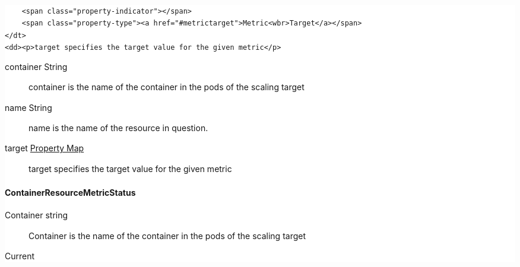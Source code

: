         <span class="property-indicator"></span>
        <span class="property-type"><a href="#metrictarget">Metric<wbr>Target</a></span>
    </dt>
    <dd><p>target specifies the target value for the given metric</p>
</dd></dl>
</pulumi-choosable>
</div>

<div>
<pulumi-choosable type="language" values="yaml">
<dl class="resources-properties"><dt class="property-required"
            title="Required">
        <span id="container_yaml">
<a data-swiftype-name="resource-property" data-swiftype-type="text" href="#container_yaml" style="color: inherit; text-decoration: inherit;">container</a>
</span>
        <span class="property-indicator"></span>
        <span class="property-type">String</span>
    </dt>
    <dd><p>container is the name of the container in the pods of the scaling target</p>
</dd><dt class="property-required"
            title="Required">
        <span id="name_yaml">
<a data-swiftype-name="resource-property" data-swiftype-type="text" href="#name_yaml" style="color: inherit; text-decoration: inherit;">name</a>
</span>
        <span class="property-indicator"></span>
        <span class="property-type">String</span>
    </dt>
    <dd><p>name is the name of the resource in question.</p>
</dd><dt class="property-required"
            title="Required">
        <span id="target_yaml">
<a data-swiftype-name="resource-property" data-swiftype-type="text" href="#target_yaml" style="color: inherit; text-decoration: inherit;">target</a>
</span>
        <span class="property-indicator"></span>
        <span class="property-type"><a href="#metrictarget">Property Map</a></span>
    </dt>
    <dd><p>target specifies the target value for the given metric</p>
</dd></dl>
</pulumi-choosable>
</div>

<h4 id="containerresourcemetricstatus">Container<wbr>Resource<wbr>Metric<wbr>Status</h4>

<div>
<pulumi-choosable type="language" values="csharp">
<dl class="resources-properties"><dt class="property-required"
            title="Required">
        <span id="container_csharp">
<a data-swiftype-name="resource-property" data-swiftype-type="text" href="#container_csharp" style="color: inherit; text-decoration: inherit;">Container</a>
</span>
        <span class="property-indicator"></span>
        <span class="property-type">string</span>
    </dt>
    <dd><p>Container is the name of the container in the pods of the scaling target</p>
</dd><dt class="property-required"
            title="Required">
        <span id="current_csharp">
<a data-swiftype-name="resource-property" data-swiftype-type="text" href="#current_csharp" style="color: inherit; text-decoration: inherit;">Current</a>
</span>
        <span class="property-indicator"></span>